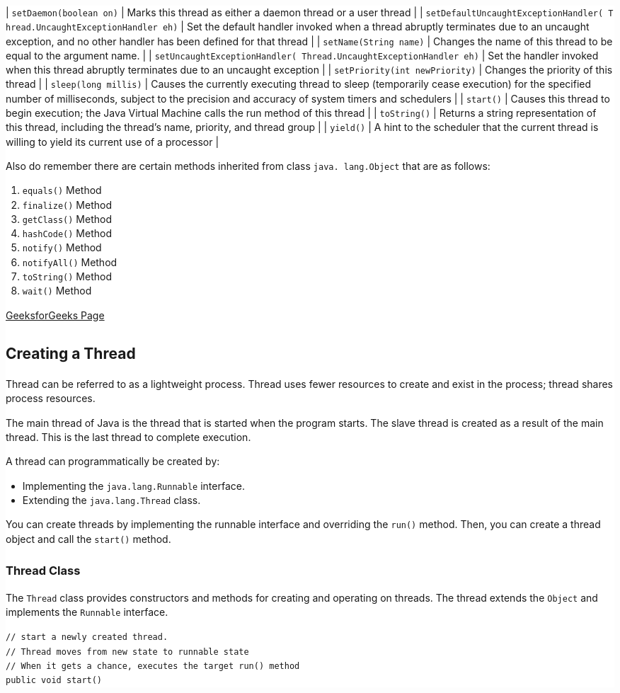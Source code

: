 | `setDaemon(boolean on)`	                                                  | Marks this thread as either a daemon thread or a user thread                                                                                                                                  |
| `setDefaultUncaughtExceptionHandler( Thread.UncaughtExceptionHandler eh)` | 	Set the default handler invoked when a thread abruptly terminates due to an uncaught exception, and no other handler has been defined for that thread                                        |
| `setName(String name)`                                                    | 	Changes the name of this thread to be equal to the argument name.                                                                                                                            |
| `setUncaughtExceptionHandler( Thread.UncaughtExceptionHandler eh)`        | 	Set the handler invoked when this thread abruptly terminates due to an uncaught exception                                                                                                    |
| `setPriority(int newPriority)`                                            | 	Changes the priority of this thread                                                                                                                                                          |
| `sleep(long millis)`                                                      | 	Causes the currently executing thread to sleep (temporarily cease execution) for the specified number of milliseconds, subject to the precision and accuracy of system timers and schedulers |
| `start()`                                                                 | 	Causes this thread to begin execution; the Java Virtual Machine calls the run method of this thread                                                                                          |
| `toString()`                                                              | 	Returns a string representation of this thread, including the thread’s name, priority, and thread group                                                                                      |
| `yield()`                                                                 | 	A hint to the scheduler that the current thread is willing to yield its current use of a processor                                                                                           |

Also do remember there are certain methods inherited from class 
`java. lang.Object` that are as follows:

1. `equals()` Method
2. `finalize()` Method
3. `getClass()` Method
4. `hashCode()` Method
5. `notify()` Method
6. `notifyAll()` Method
7. `toString()` Method
8. `wait()` Method

<a href="https://www.geeksforgeeks.org/java-lang-thread-class-java/">GeeksforGeeks Page</a>

## Creating a Thread
Thread can be referred to as a lightweight process. Thread uses 
fewer resources to create and exist in the process; thread shares 
process resources. 

The main thread of Java is the thread that is started when the 
program starts. The slave thread is created as a result of the 
main thread. This is the last thread to complete execution.

A thread can programmatically be created by:

* Implementing the `java.lang.Runnable` interface.
* Extending the `java.lang.Thread` class.

You can create threads by implementing the runnable interface 
and overriding the `run()` method. Then, you can create a thread 
object and call the `start()` method.

### Thread Class

The `Thread` class provides constructors and methods for creating 
and operating on threads. The thread extends the `Object` and 
implements the `Runnable` interface.
```
// start a newly created thread.
// Thread moves from new state to runnable state
// When it gets a chance, executes the target run() method
public void start()  
```
